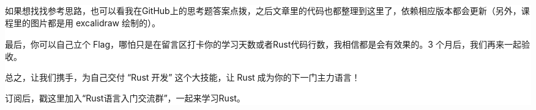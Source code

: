 如果想找找参考思路，也可以看我在GitHub上的思考题答案点拨，之后文章里的代码也都整理到这里了，依赖相应版本都会更新（另外，课程里的图片都是用 excalidraw 绘制的）。

最后，你可以自己立个 Flag，哪怕只是在留言区打卡你的学习天数或者Rust代码行数，我相信都是会有效果的。3 个月后，我们再来一起验收。

总之，让我们携手，为自己交付 “Rust 开发” 这个大技能，让 Rust 成为你的下一门主力语言！

订阅后，戳这里加入“Rust语言入门交流群”，一起来学习Rust。

                        
                        
                            